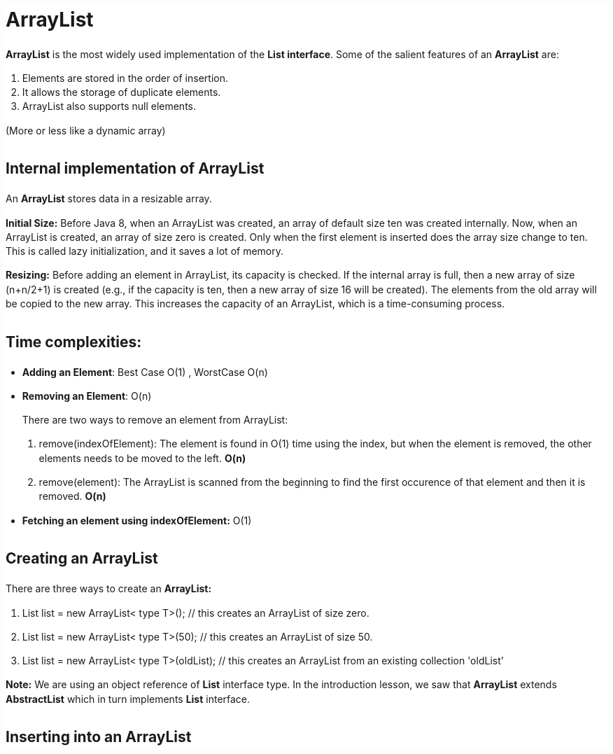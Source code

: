 # ArrayList

**ArrayList** is the most widely used implementation of the **List interface**. Some of the salient features of an **ArrayList** are:

1. Elements are stored in the order of insertion.
2. It allows the storage of duplicate elements.
3. ArrayList also supports null elements.

(More or less like a dynamic array)

## Internal implementation of ArrayList

An **ArrayList** stores data in a resizable array.

**Initial Size:** Before Java 8, when an ArrayList was created, an array of default size ten was created internally. Now, when an ArrayList is created, an array of size zero is created. Only when the first element is inserted does the array size change to ten. This is called lazy initialization, and it saves a lot of memory.

**Resizing:** Before adding an element in ArrayList, its capacity is checked. If the internal array is full, then a new array of size (n+n/2+1) is created (e.g., if the capacity is ten, then a new array of size 16 will be created). The elements from the old array will be copied to the new array. This increases the capacity of an ArrayList, which is a time-consuming process.

## Time complexities:

- **Adding an Element**: Best Case O(1) , WorstCase O(n)
- **Removing an Element**: O(n)

  There are two ways to remove an element from ArrayList:

  1. remove(indexOfElement): The element is found in O(1) time using the index, but when the element is removed, the other elements needs to be moved to the left. **O(n)**

  2. remove(element): The ArrayList is scanned from the beginning to find the first occurence of that element and then it is removed. **O(n)**

- **Fetching an element using indexOfElement:** O(1)

## Creating an ArrayList

There are three ways to create an **ArrayList:**

1. List list = new ArrayList< type T>(); // this creates an ArrayList of size zero.

2. List list = new ArrayList< type T>(50); // this creates an ArrayList of size 50.

3. List list = new ArrayList< type T>(oldList); // this creates an ArrayList from an existing collection 'oldList'

**Note:** We are using an object reference of **List** interface type. In the introduction lesson, we saw that **ArrayList** extends **AbstractList** which in turn implements **List** interface.

## Inserting into an ArrayList
